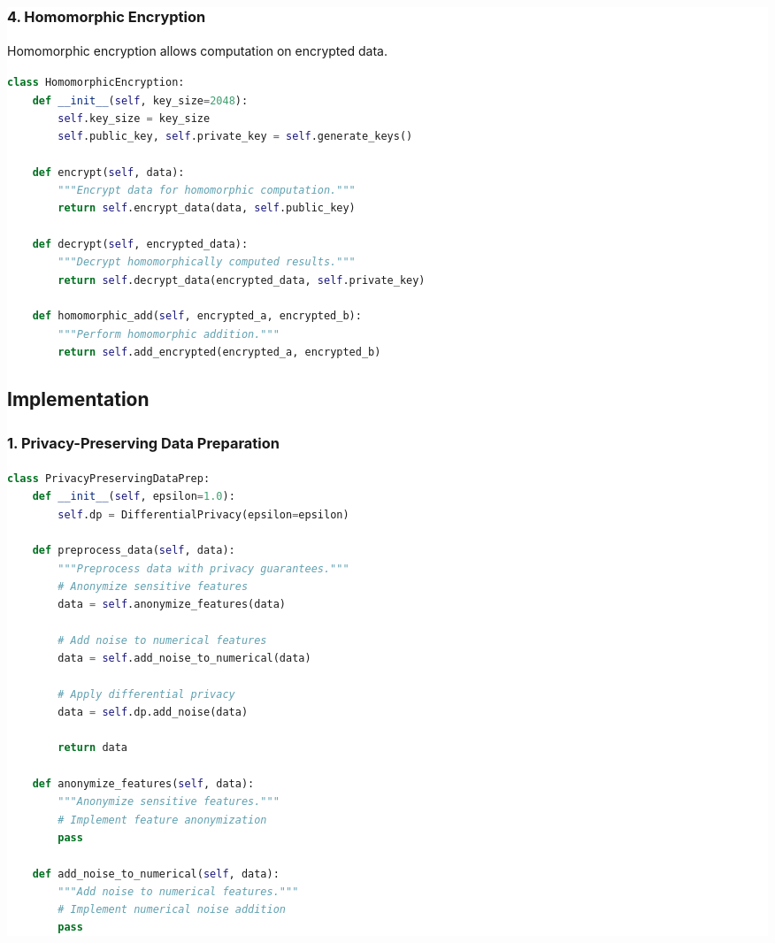 ### 4. Homomorphic Encryption

Homomorphic encryption allows computation on encrypted data.

```python
class HomomorphicEncryption:
    def __init__(self, key_size=2048):
        self.key_size = key_size
        self.public_key, self.private_key = self.generate_keys()

    def encrypt(self, data):
        """Encrypt data for homomorphic computation."""
        return self.encrypt_data(data, self.public_key)

    def decrypt(self, encrypted_data):
        """Decrypt homomorphically computed results."""
        return self.decrypt_data(encrypted_data, self.private_key)

    def homomorphic_add(self, encrypted_a, encrypted_b):
        """Perform homomorphic addition."""
        return self.add_encrypted(encrypted_a, encrypted_b)
```

## Implementation

### 1. Privacy-Preserving Data Preparation

```python
class PrivacyPreservingDataPrep:
    def __init__(self, epsilon=1.0):
        self.dp = DifferentialPrivacy(epsilon=epsilon)

    def preprocess_data(self, data):
        """Preprocess data with privacy guarantees."""
        # Anonymize sensitive features
        data = self.anonymize_features(data)
        
        # Add noise to numerical features
        data = self.add_noise_to_numerical(data)
        
        # Apply differential privacy
        data = self.dp.add_noise(data)
        
        return data

    def anonymize_features(self, data):
        """Anonymize sensitive features."""
        # Implement feature anonymization
        pass

    def add_noise_to_numerical(self, data):
        """Add noise to numerical features."""
        # Implement numerical noise addition
        pass
```
